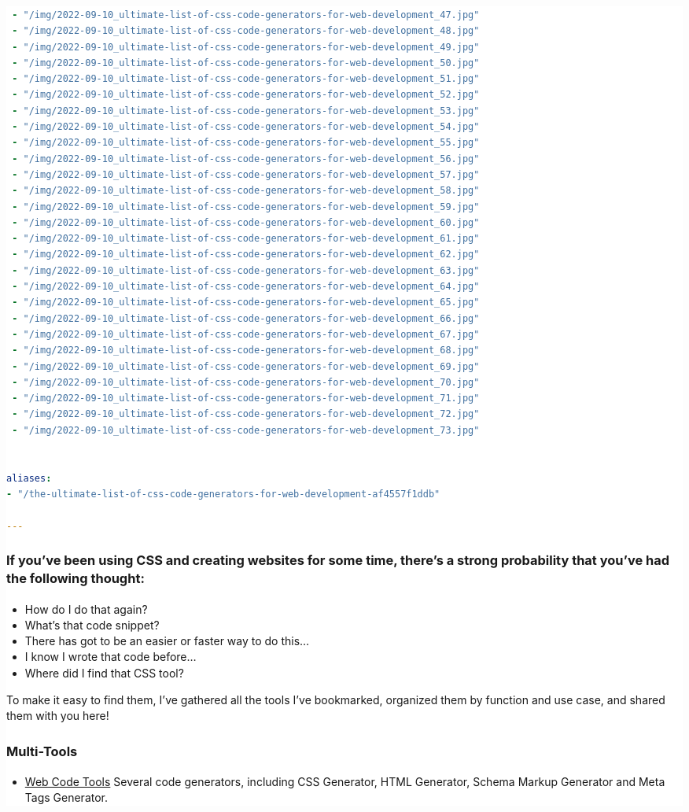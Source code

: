 ```yaml
 - "/img/2022-09-10_ultimate-list-of-css-code-generators-for-web-development_47.jpg"
 - "/img/2022-09-10_ultimate-list-of-css-code-generators-for-web-development_48.jpg"
 - "/img/2022-09-10_ultimate-list-of-css-code-generators-for-web-development_49.jpg"
 - "/img/2022-09-10_ultimate-list-of-css-code-generators-for-web-development_50.jpg"
 - "/img/2022-09-10_ultimate-list-of-css-code-generators-for-web-development_51.jpg"
 - "/img/2022-09-10_ultimate-list-of-css-code-generators-for-web-development_52.jpg"
 - "/img/2022-09-10_ultimate-list-of-css-code-generators-for-web-development_53.jpg"
 - "/img/2022-09-10_ultimate-list-of-css-code-generators-for-web-development_54.jpg"
 - "/img/2022-09-10_ultimate-list-of-css-code-generators-for-web-development_55.jpg"
 - "/img/2022-09-10_ultimate-list-of-css-code-generators-for-web-development_56.jpg"
 - "/img/2022-09-10_ultimate-list-of-css-code-generators-for-web-development_57.jpg"
 - "/img/2022-09-10_ultimate-list-of-css-code-generators-for-web-development_58.jpg"
 - "/img/2022-09-10_ultimate-list-of-css-code-generators-for-web-development_59.jpg"
 - "/img/2022-09-10_ultimate-list-of-css-code-generators-for-web-development_60.jpg"
 - "/img/2022-09-10_ultimate-list-of-css-code-generators-for-web-development_61.jpg"
 - "/img/2022-09-10_ultimate-list-of-css-code-generators-for-web-development_62.jpg"
 - "/img/2022-09-10_ultimate-list-of-css-code-generators-for-web-development_63.jpg"
 - "/img/2022-09-10_ultimate-list-of-css-code-generators-for-web-development_64.jpg"
 - "/img/2022-09-10_ultimate-list-of-css-code-generators-for-web-development_65.jpg"
 - "/img/2022-09-10_ultimate-list-of-css-code-generators-for-web-development_66.jpg"
 - "/img/2022-09-10_ultimate-list-of-css-code-generators-for-web-development_67.jpg"
 - "/img/2022-09-10_ultimate-list-of-css-code-generators-for-web-development_68.jpg"
 - "/img/2022-09-10_ultimate-list-of-css-code-generators-for-web-development_69.jpg"
 - "/img/2022-09-10_ultimate-list-of-css-code-generators-for-web-development_70.jpg"
 - "/img/2022-09-10_ultimate-list-of-css-code-generators-for-web-development_71.jpg"
 - "/img/2022-09-10_ultimate-list-of-css-code-generators-for-web-development_72.jpg"
 - "/img/2022-09-10_ultimate-list-of-css-code-generators-for-web-development_73.jpg"


aliases:
- "/the-ultimate-list-of-css-code-generators-for-web-development-af4557f1ddb"

---
```


### If you’ve been using CSS and creating websites for some time, there’s a strong probability that you’ve had the following thought:

- How do I do that again?
- What’s that code snippet?
- There has got to be an easier or faster way to do this…
- I know I wrote that code before…
- Where did I find that CSS tool?

To make it easy to find them, I’ve gathered all the tools I’ve bookmarked, organized them by function and use case, and shared them with you here!

### Multi-Tools

- [Web Code Tools](https://webcode.tools/) Several code generators, including CSS Generator, HTML Generator, Schema Markup Generator and Meta Tags Generator.
